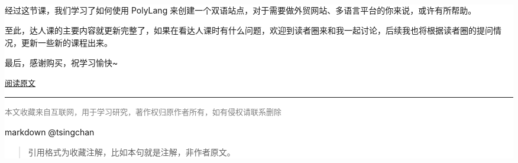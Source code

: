 经过这节课，我们学习了如何使用 PolyLang 来创建一个双语站点，对于需要做外贸网站、多语言平台的你来说，或许有所帮助。

至此，达人课的主要内容就更新完整了，如果在看达人课时有什么问题，欢迎到读者圈来和我一起讨论，后续我也将根据读者圈的提问情况，更新一些新的课程出来。

最后，感谢购买，祝学习愉快~

<font size=2 color=grey>[阅读原文](https://www.easywpbook.com/i18n/polylang.html)</font>


----
<font size=2 color='grey'>本文收藏来自互联网，用于学习研究，著作权归原作者所有，如有侵权请联系删除</font>

markdown @tsingchan 

> 引用格式为收藏注解，比如本句就是注解，非作者原文。
